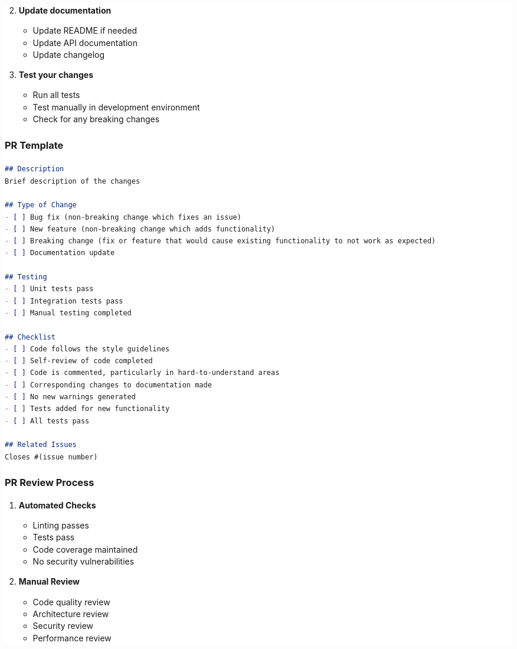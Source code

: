 2. **Update documentation**
   - Update README if needed
   - Update API documentation
   - Update changelog

3. **Test your changes**
   - Run all tests
   - Test manually in development environment
   - Check for any breaking changes

### PR Template

```markdown
## Description
Brief description of the changes

## Type of Change
- [ ] Bug fix (non-breaking change which fixes an issue)
- [ ] New feature (non-breaking change which adds functionality)
- [ ] Breaking change (fix or feature that would cause existing functionality to not work as expected)
- [ ] Documentation update

## Testing
- [ ] Unit tests pass
- [ ] Integration tests pass
- [ ] Manual testing completed

## Checklist
- [ ] Code follows the style guidelines
- [ ] Self-review of code completed
- [ ] Code is commented, particularly in hard-to-understand areas
- [ ] Corresponding changes to documentation made
- [ ] No new warnings generated
- [ ] Tests added for new functionality
- [ ] All tests pass

## Related Issues
Closes #(issue number)
```

### PR Review Process

1. **Automated Checks**
   - Linting passes
   - Tests pass
   - Code coverage maintained
   - No security vulnerabilities

2. **Manual Review**
   - Code quality review
   - Architecture review
   - Security review
   - Performance review
